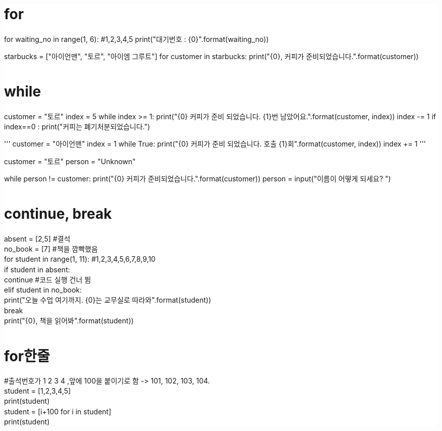 # for
for waiting_no in range(1, 6): #1,2,3,4,5
    print("대기번호 : {0}".format(waiting_no))

starbucks = ["아이언맨", "토르", "아이엠 그루트"]
for customer in starbucks:
    print("{0}, 커피가 준비되었습니다.".format(customer))
    
# while

customer = "토르"
index = 5
while index >= 1:
    print("{0} 커피가 준비 되었습니다. {1}번 남았어요.".format(customer, index))
    index -= 1
    if index==0 :
        print("커피는 폐기처분되었습니다.")

'''
customer = "아이언맨"
index = 1
while True:
    print("{0} 커피가 준비 되었습니다. 호출 {1}회".format(customer, index))
    index += 1
'''

customer = "토르"
person = "Unknown"

while person != customer:
    print("{0} 커피가 준비되었습니다.".format(customer))
    person = input("이름이 어떻게 되세요? ")

# continue, break  

absent = [2,5] #결석  
no_book = [7] #책을 깜빡했음  
for student in range(1, 11): #1,2,3,4,5,6,7,8,9,10  
    if student in absent:  
        continue #코드 실행 건너 뜀  
    elif student in no_book:  
        print("오늘 수업 여기까지. {0}는 교무실로 따라와".format(student))  
        break  
    print("{0}, 책을 읽어봐".format(student))  

# for한줄

#출석번호가 1 2 3 4 ,앞에 100을 붙이기로 함 -> 101, 102, 103, 104.   
student = [1,2,3,4,5]   
print(student)  
student = [i+100 for i in student]  
print(student)  
  